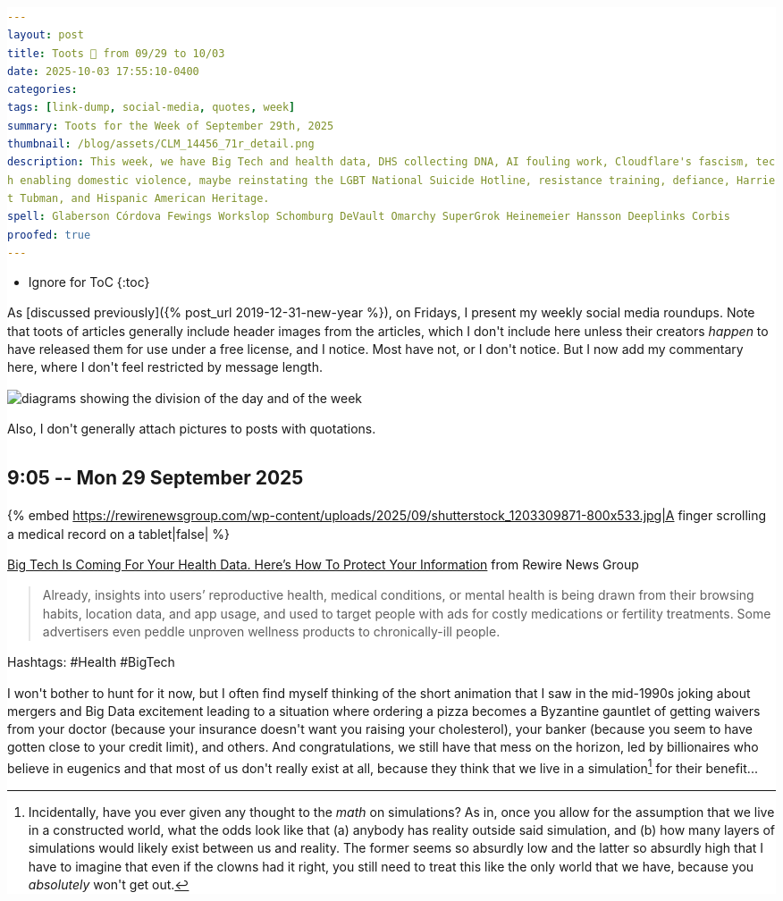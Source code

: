 ```yaml
---
layout: post
title: Toots 🦣 from 09/29 to 10/03
date: 2025-10-03 17:55:10-0400
categories:
tags: [link-dump, social-media, quotes, week]
summary: Toots for the Week of September 29th, 2025
thumbnail: /blog/assets/CLM_14456_71r_detail.png
description: This week, we have Big Tech and health data, DHS collecting DNA, AI fouling work, Cloudflare's fascism, tech enabling domestic violence, maybe reinstating the LGBT National Suicide Hotline, resistance training, defiance, Harriet Tubman, and Hispanic American Heritage.
spell: Glaberson Córdova Fewings Workslop Schomburg DeVault Omarchy SuperGrok Heinemeier Hansson Deeplinks Corbis
proofed: true
---
```


* Ignore for ToC
{:toc}

As [discussed previously]({% post_url 2019-12-31-new-year %}), on Fridays, I present my weekly social media roundups.  Note that toots of articles generally include header images from the articles, which I don't include here unless their creators *happen* to have released them for use under a free license, and I notice.  Most have not, or I don't notice.  But I now add my commentary here, where I don't feel restricted by message length.

![diagrams showing the division of the day and of the week](/blog/assets/CLM_14456_71r_detail.png "I don't know, it seems to have turned into all cowlicks.")

Also, I don't generally attach pictures to posts with quotations.

## 9:05 -- Mon 29 September 2025

{% embed https://rewirenewsgroup.com/wp-content/uploads/2025/09/shutterstock_1203309871-800x533.jpg|A finger scrolling a medical record on a tablet|false| %}

[<i class="fab fa-mastodon"></i>](https://mastodon.social/@jcolag/115287726922180792) [Big Tech Is Coming For Your Health Data. Here’s How To Protect Your Information](https://rewirenewsgroup.com/2025/09/23/white-house-health-data-big-tech/) from Rewire News Group

 > Already, insights into users’ reproductive health, medical conditions, or mental health is being drawn from their browsing habits, location data, and app usage, and used to target people with ads for costly medications or fertility treatments. Some advertisers even peddle unproven wellness products to chronically-ill people.

Hashtags:  #Health #BigTech

I won't bother to hunt for it now, but I often find myself thinking of the short animation that I saw in the mid-1990s joking about mergers and Big Data excitement leading to a situation where ordering a pizza becomes a Byzantine gauntlet of getting waivers from your doctor (because your insurance doesn't want you raising your cholesterol), your banker (because you seem to have gotten close to your credit limit), and others.  And congratulations, we still have that mess on the horizon, led by billionaires who believe in eugenics and that most of us don't really exist at all, because they think that we live in a simulation[^MW2POb] for their benefit...


[^MW2POb]:  Incidentally, have you ever given any thought to the *math* on simulations?  As in, once you allow for the assumption that we live in a constructed world, what the odds look like that (a) anybody has reality outside said simulation, and (b) how many layers of simulations would likely exist between us and reality.  The former seems so absurdly low and the latter so absurdly high that I have to imagine that even if the clowns had it right, you still need to treat this like the only world that we have, because you *absolutely* won't get out.
